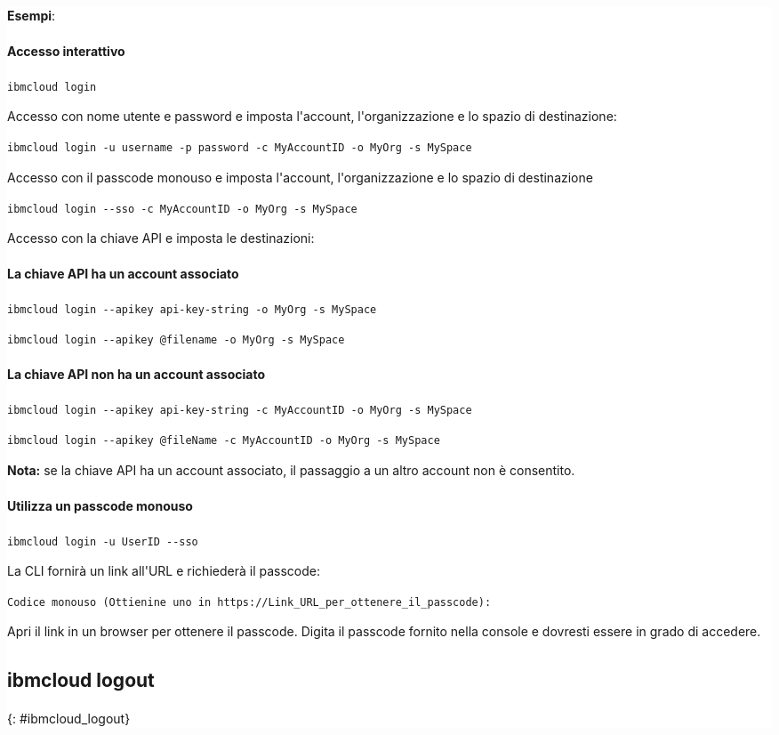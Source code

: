 <strong>Esempi</strong>:

#### Accesso interattivo

```
ibmcloud login
```

Accesso con nome utente e password e imposta l'account, l'organizzazione e lo spazio di destinazione:

```
ibmcloud login -u username -p password -c MyAccountID -o MyOrg -s MySpace
```

Accesso con il passcode monouso e imposta l'account, l'organizzazione e lo spazio di destinazione

```
ibmcloud login --sso -c MyAccountID -o MyOrg -s MySpace
```

Accesso con la chiave API e imposta le destinazioni:

#### La chiave API ha un account associato

```
ibmcloud login --apikey api-key-string -o MyOrg -s MySpace
```

```
ibmcloud login --apikey @filename -o MyOrg -s MySpace
```

#### La chiave API non ha un account associato

```
ibmcloud login --apikey api-key-string -c MyAccountID -o MyOrg -s MySpace
```

```
ibmcloud login --apikey @fileName -c MyAccountID -o MyOrg -s MySpace
```

<strong>Nota:</strong> se la chiave API ha un account associato, il passaggio a un altro account non è consentito.

#### Utilizza un passcode monouso

```
ibmcloud login -u UserID --sso
```

La CLI fornirà un link all'URL e richiederà il passcode:
```
Codice monouso (Ottienine uno in https://Link_URL_per_ottenere_il_passcode):
```

Apri il link in un browser per ottenere il passcode. Digita il passcode fornito nella console e dovresti essere in grado di accedere.

## ibmcloud logout
{: #ibmcloud_logout}
